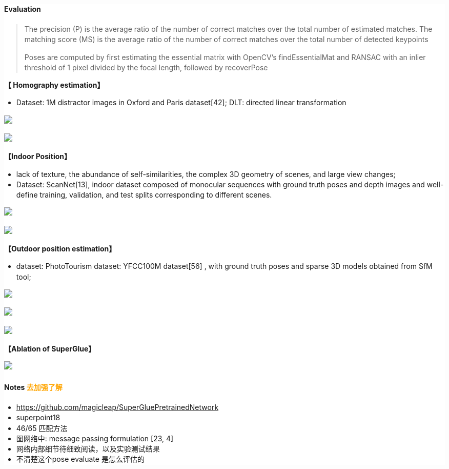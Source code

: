 #### Evaluation

> The precision (P) is the average ratio of the number of correct matches over the total number of estimated matches. The matching score (MS) is the average ratio of the number of correct matches over the total number of detected keypoints
>
> Poses are computed by first estimating the essential matrix with OpenCV’s findEssentialMat and RANSAC with an inlier threshold of 1 pixel divided by the focal length, followed by recoverPose

**【 Homography estimation】**

- Dataset: 1M distractor images in Oxford and Paris dataset[42];   DLT: directed linear transformation

![](https://lddpicture.oss-cn-beijing.aliyuncs.com/picture/image-20200917102406299.png)

![](https://lddpicture.oss-cn-beijing.aliyuncs.com/picture/image-20200917105710761.png)

**【Indoor Position】**

- lack of texture, the abundance of self-similarities, the complex 3D geometry of scenes, and large view changes;
- Dataset: ScanNet[13],  indoor dataset composed of monocular sequences with ground truth poses and depth images and well-define training,  validation, and test splits corresponding to different scenes.

![](https://lddpicture.oss-cn-beijing.aliyuncs.com/picture/image-20200917103336668.png)

![](https://lddpicture.oss-cn-beijing.aliyuncs.com/picture/image-20200917105550177.png)

**【Outdoor position estimation】**

- dataset: PhotoTourism dataset: YFCC100M dataset[56] , with ground truth poses and sparse 3D models obtained from SfM tool;

![](https://lddpicture.oss-cn-beijing.aliyuncs.com/picture/image-20200917103743941.png)

![](https://lddpicture.oss-cn-beijing.aliyuncs.com/picture/image-20200917104006795.png)

![](https://lddpicture.oss-cn-beijing.aliyuncs.com/picture/image-20200917105632954.png)

**【Ablation of SuperGlue】**

![](https://lddpicture.oss-cn-beijing.aliyuncs.com/picture/image-20200917104118772.png)

#### Notes <font color=orange>去加强了解</font>

  - https://github.com/magicleap/SuperGluePretrainedNetwork
  - superpoint18 
  - 46/65 匹配方法
  - 图网络中: message passing formulation [23,  4]
  - 网络内部细节待细致阅读，以及实验测试结果
  - 不清楚这个pose evaluate 是怎么评估的
